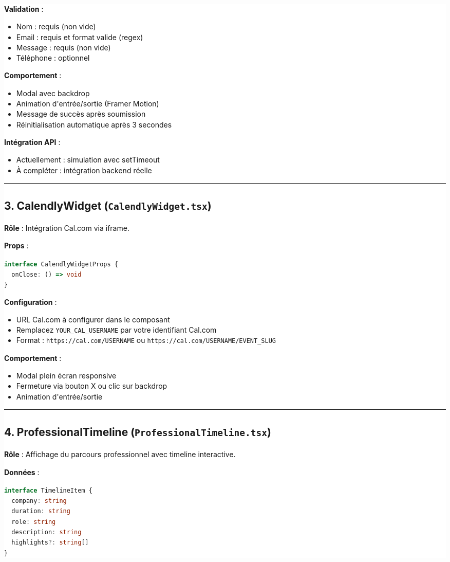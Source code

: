**Validation** :
- Nom : requis (non vide)
- Email : requis et format valide (regex)
- Message : requis (non vide)
- Téléphone : optionnel

**Comportement** :
- Modal avec backdrop
- Animation d'entrée/sortie (Framer Motion)
- Message de succès après soumission
- Réinitialisation automatique après 3 secondes

**Intégration API** :
- Actuellement : simulation avec setTimeout
- À compléter : intégration backend réelle

---

## 3. CalendlyWidget (`CalendlyWidget.tsx`)

**Rôle** : Intégration Cal.com via iframe.

**Props** :
```typescript
interface CalendlyWidgetProps {
  onClose: () => void
}
```

**Configuration** :
- URL Cal.com à configurer dans le composant
- Remplacez `YOUR_CAL_USERNAME` par votre identifiant Cal.com
- Format : `https://cal.com/USERNAME` ou `https://cal.com/USERNAME/EVENT_SLUG`

**Comportement** :
- Modal plein écran responsive
- Fermeture via bouton X ou clic sur backdrop
- Animation d'entrée/sortie

---

## 4. ProfessionalTimeline (`ProfessionalTimeline.tsx`)

**Rôle** : Affichage du parcours professionnel avec timeline interactive.

**Données** :
```typescript
interface TimelineItem {
  company: string
  duration: string
  role: string
  description: string
  highlights?: string[]
}
```
